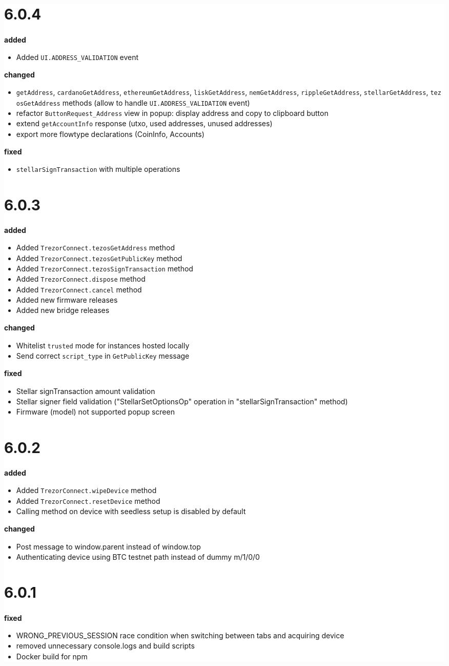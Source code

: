 # 6.0.4
__added__
- Added `UI.ADDRESS_VALIDATION` event

__changed__
- `getAddress`, `cardanoGetAddress`, `ethereumGetAddress`, `liskGetAddress`, `nemGetAddress`, `rippleGetAddress`, `stellarGetAddress`, `tezosGetAddress` methods (allow to handle `UI.ADDRESS_VALIDATION` event)
- refactor `ButtonRequest_Address` view in popup: display address and copy to clipboard button
- extend `getAccountInfo` response (utxo, used addresses, unused addresses)
- export more flowtype declarations (CoinInfo, Accounts)

__fixed__
- `stellarSignTransaction` with multiple operations

# 6.0.3
__added__
- Added `TrezorConnect.tezosGetAddress` method
- Added `TrezorConnect.tezosGetPublicKey` method
- Added `TrezorConnect.tezosSignTransaction` method
- Added `TrezorConnect.dispose` method
- Added `TrezorConnect.cancel` method
- Added new firmware releases
- Added new bridge releases

__changed__
- Whitelist `trusted` mode for instances hosted locally
- Send correct `script_type` in `GetPublicKey` message

__fixed__
- Stellar signTransaction amount validation
- Stellar signer field validation ("StellarSetOptionsOp" operation in "stellarSignTransaction" method)
- Firmware (model) not supported popup screen

# 6.0.2
__added__
- Added `TrezorConnect.wipeDevice` method
- Added `TrezorConnect.resetDevice` method
- Calling method on device with seedless setup is disabled by default

__changed__
- Post message to window.parent instead of window.top
- Authenticating device using BTC testnet path instead of dummy m/1/0/0

# 6.0.1
__fixed__
- WRONG_PREVIOUS_SESSION race condition when switching between tabs and acquiring device
- removed unnecessary console.logs and build scripts
- Docker build for npm
